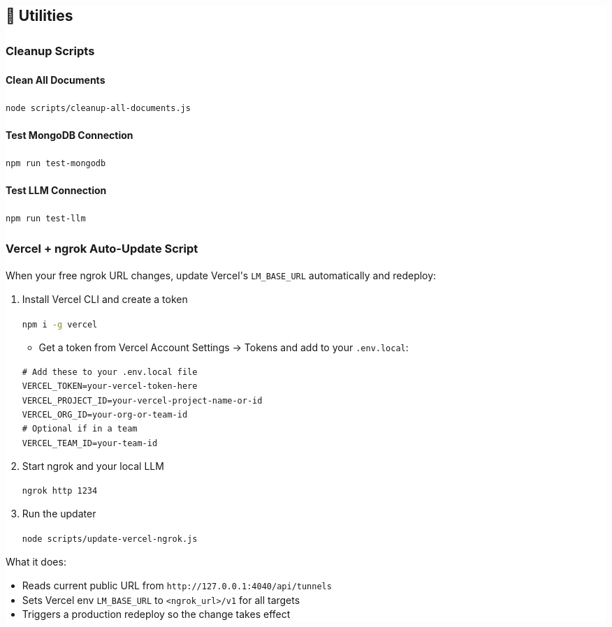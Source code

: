 ## 🔧 Utilities

### Cleanup Scripts

#### Clean All Documents

```bash
node scripts/cleanup-all-documents.js
```

#### Test MongoDB Connection

```bash
npm run test-mongodb
```

#### Test LLM Connection

```bash
npm run test-llm
```

### Vercel + ngrok Auto-Update Script

When your free ngrok URL changes, update Vercel's `LM_BASE_URL` automatically and redeploy:

1. Install Vercel CLI and create a token

   ```bash
   npm i -g vercel
   ```

   - Get a token from Vercel Account Settings → Tokens and add to your `.env.local`:

   ```env
   # Add these to your .env.local file
   VERCEL_TOKEN=your-vercel-token-here
   VERCEL_PROJECT_ID=your-vercel-project-name-or-id
   VERCEL_ORG_ID=your-org-or-team-id
   # Optional if in a team
   VERCEL_TEAM_ID=your-team-id
   ```

2. Start ngrok and your local LLM

   ```bash
   ngrok http 1234
   ```

3. Run the updater
   ```bash
   node scripts/update-vercel-ngrok.js
   ```

What it does:

- Reads current public URL from `http://127.0.0.1:4040/api/tunnels`
- Sets Vercel env `LM_BASE_URL` to `<ngrok_url>/v1` for all targets
- Triggers a production redeploy so the change takes effect
